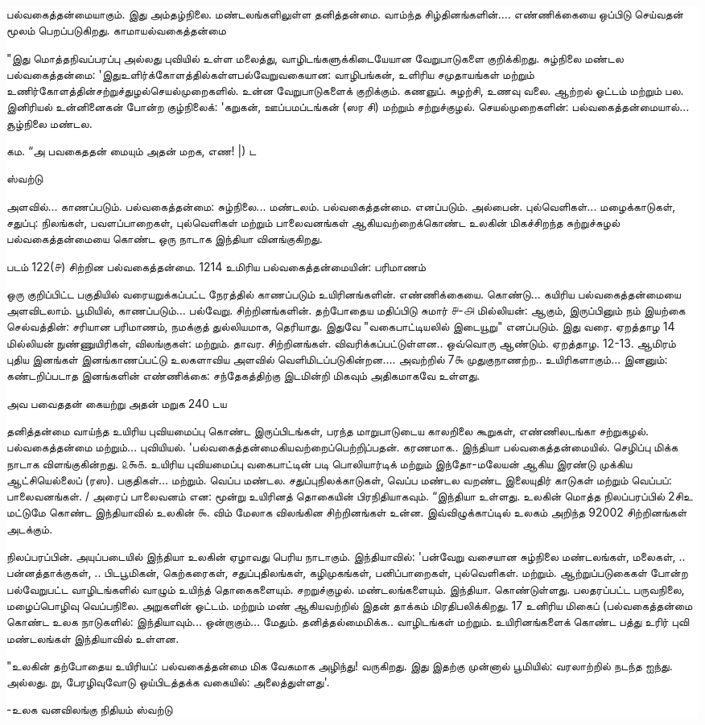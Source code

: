 பல்வகைத்தன்மையாகும்‌. இது அம்தழ்நிலை. மண்டலங்களிலுள்ள தனித்தன்மை. வாம்ந்த சிழ்தினங்களின்‌.... எண்ணிக்கையை ஒப்பிடு செய்வதன்‌ மூலம்‌ பெறப்படுகிறது. காமாயல்வகைத்தன்மை

"இது மொத்தநிவப்பரப்பு அல்லது புவியில்‌ உள்ள மலைத்து, வாழிடங்களுக்கிடையேயான வேறுபாடுகளை குறிக்கிறது. சுழ்நிலை மண்டல பல்வகைத்தன்மை: 'இதுஉளிர்க்கோளத்தில்கள்ளபல்வேறுவகையான: வாழிபங்கன்‌, உளிரிய சமுதாயங்கள்‌ மற்றும்‌ உணிர்கோளத்தின்சற்றுச்துழல்செயல்முறைகளில்‌. உன்ன வேறுபாடுகளைக்‌ குறிக்கும்‌. கணஞுப்‌. சுழற்சி, உணவு வலை. ஆற்றல்‌ ஓட்டம்‌ மற்றும்‌ பல. இனிரியல்‌ உன்னினைகன்‌ போன்ற குழ்நிலைக்‌: 'கறுகன்‌, ஊப்பமப்டங்கன்‌ (ஸர சி) மற்றும்‌ சற்றுச்குழல்‌. செயல்முறைகளின்‌: பல்வகைத்தன்மையால்‌... சூழ்நிலை மண்டல.

கம. “அ பவகைததன்‌ மையும்‌ அதன்‌ மறக,
எண! |) ட

ஸ்வற்டு

அளவில்‌... காணப்படும்‌. பல்வகைத்தன்மை: சுழ்நிலை... மண்டலம்‌. பல்வகைத்தன்மை. எனப்படும்‌. அல்பைன்‌. புல்வெளிகள்‌... மழைக்காடுகள்‌, சதுப்பு: நிலங்கள்‌, பவளப்பாறைகள்‌, புல்வெளிகள்‌ மற்றும்‌ பாலைவனங்கள்‌ ஆகியவற்றைக்கொண்ட உலகின்‌ மிகச்சிறந்த சுற்றுச்சுழல்‌ பல்வகைத்தன்மையை கொண்ட ஒரு நாடாக இந்தியா வினங்குகிறது.

படம்‌ 122(௪) சிற்றின பல்வகைத்தன்மை. 1214 உமிரிய பல்வகைத்தன்மையின்‌: பரிமாணம்‌

ஒரு குறிப்பிட்ட பகுதியில்‌ வரையறுக்கப்பட்ட நேரத்தில்‌ காணப்படும்‌ உயிரினங்களின்‌. எண்ணிக்கையை. கொண்டு... கயிரிய பல்வகைத்தன்மையை அளவிடலாம்‌. பூமியில்‌, காணப்படும்‌... பல்வேறு. சிற்றினங்களின்‌. தற்போதைய மதிப்பிடு சுமார்‌ ௪-௮ மில்லியன்‌: ஆகும்‌, இருப்பினும்‌ நம்‌ இயற்கை செல்வத்தின்‌: சரியான பரிமாணம்‌, நமக்குத்‌ துல்லியமாக, தெரியாது. இதுவே "வகைபாட்டியலில்‌ இடையூறு" எனப்படும்‌. இது வரை. ஏறத்தாழ 14 மில்லியன்‌ நுண்ணுயிரிகள்‌, விலங்குகள்‌: மற்றும்‌. தாவர. சிற்றினங்கள்‌. விவரிக்கப்பட்டுள்ளன.. ஒவ்வொரு ஆண்டும்‌. ஏறத்தாழ. 12-13. ஆமிரம்‌ புதிய இனங்கள்‌ இனங்காணப்பட்டு உலகளாவிய அளவில்‌ வெளிமிடப்படுகின்றன.... அவற்றில்‌ 7௯ முதுகுநாணற்ற.. உயிரிகளாகும்‌... இனனும்‌: கண்டறிப்படாத இனங்களின்‌ எண்ணிக்கை: சந்தேகத்திற்கு இடமின்றி மிகவும்‌ அதிகமாகவே உள்ளது.

அவ பவைததன் கையற்று அதன்‌ மறுக 240
டய

தனித்தன்மை வாய்ந்த உயிரிய புவியமைப்பு கொண்ட இருப்பிடங்கள்‌, பரந்த மாறுபாடுடைய காலறிலை கூறுகள்‌, எண்ணிலடங்கா சற்றுகழல்‌. பல்வகைத்தன்மை மற்றும்‌... புவியியல்‌. 'பல்வகைத்தன்மைகியவற்றைப்பெற்றிுப்பதன்‌. கரணமாக.. இந்தியா பல்வகைத்தன்மையில்‌. செழிப்பு மிக்க நாடாக விளங்குகின்றது. ௨௯௧. உயிரிய புவியமைப்பு வகைபாட்டின்‌ படி பொலியார்டிக்‌ மற்றும்‌ இந்தோ-மலேயன்‌ ஆகிய இரண்டு முக்கிய ஆட்சியெல்லைப்‌ (ரஸ). பகுதிகள்‌... மற்றும்‌. வெப்ப மண்டல. சதுப்புநிலக்காடுகள்‌, வெப்ப மண்டல வறண்ட இலையுதிர்‌ காடுகள்‌ மற்றும்‌ வெப்பப்‌: பாலைவனங்கள்‌. / அரைப்‌ பாலைவனம்‌ என: மூன்று உயிரினத்‌ தொகையின்‌ பிரநிதியாகவும்‌. “இந்தியா உள்ளது. உலகின்‌ மொத்த நிலப்பரப்பில்‌ 2சிஉ மட்டுமே கொண்ட இந்தியாவில்‌ உலகின்‌ ௯. விம்‌ மேலாக விலங்கின சிற்றினங்கள்‌ உன்ன. இவ்விழுக்காப்டில்‌ உலகம்‌ அறிந்த 92002 சிற்றினங்கள்‌ அடக்கும்‌.

நிலப்பரப்பின்‌. அயுப்படையில்‌ இந்தியா உலகின்‌ ஏழாவது பெரிய நாடாகும்‌. இந்தியாவில்‌: 'பன்வேறு வசையான சுழ்நிலை மண்டலங்கள்‌, மலைகள்‌, .. பன்னத்தாக்குகள்‌, .. பிடபூமிகன்‌, கெற்கரைகள்‌, சதுப்புதிலங்கள்‌, கழிமுகங்கள்‌, பனிப்பாறைகள்‌, புல்வெளிகள்‌. மற்றும்‌. ஆற்றுப்படுகைகள்‌ போன்ற பல்வேறுபட்ட வாழிடங்களில்‌ வாழும்‌ உயிந்த்‌ தொகைகளையும்‌. சறறுச்குழல்‌. மண்டலங்களையும்‌. இந்தியா. கொண்டுள்ளது. பலதரப்பட்ட பருவநிலை, மழைப்பொழிவு வெப்பநிலை. அறுகளின்‌ ஓட்டம்‌. மற்றும்‌ மண்‌ ஆகியவற்றில்‌ இதன்‌ தாக்கம்‌ மிரதிபலிக்கிறது. 17 உனிரிய மிகைப்‌ (பல்வகைத்தன்மை கொண்ட உலக நாடுகளில்‌: இந்தியாவும்‌... ஒன்றாகும்‌... மேதும்‌. தனித்தல்மைமிக்க.. வாழிடங்கள்‌ மற்றும்‌. உயிரினங்களைக்‌ கொண்ட பத்து உரிர்‌ புவி மண்டலங்கள்‌ இந்தியாவில்‌ உள்ளன.

"உலகின்‌ தற்போதைய உயிரியப்‌: பல்வகைத்தன்மை மிக வேகமாக அழிந்து! வருகிறது. இது இதற்கு முன்னால்‌ பூமியில்‌: வரலாற்றில்‌ நடந்த ஐந்து. அல்லது. று, பேரழிவுவோடு ஒய்பிடத்தக்க வகையில்‌: அலைத்துள்ளது'.

\-உலக வனவிலங்கு நிதியம்‌
ஸ்வற்டு
